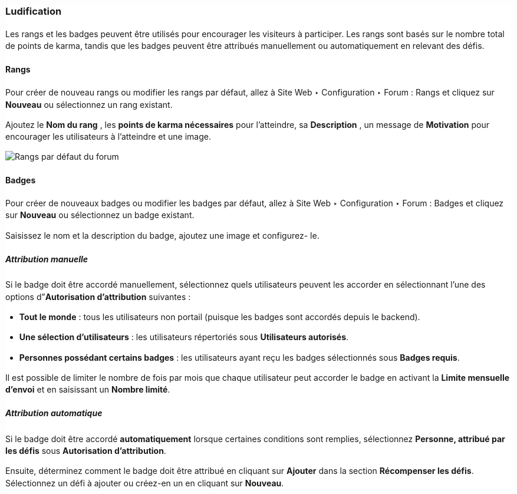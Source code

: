 ### Ludification

Les rangs et les badges peuvent être utilisés pour encourager les visiteurs à
participer. Les rangs sont basés sur le nombre total de points de karma,
tandis que les badges peuvent être attribués manuellement ou automatiquement
en relevant des défis.

#### Rangs

Pour créer de nouveau rangs ou modifier les rangs par défaut, allez à Site Web
‣ Configuration ‣ Forum : Rangs et cliquez sur **Nouveau** ou sélectionnez un
rang existant.

Ajoutez le **Nom du rang** , les **points de karma nécessaires** pour
l’atteindre, sa **Description** , un message de **Motivation** pour encourager
les utilisateurs à l’atteindre et une image.

![Rangs par défaut du forum](../../_images/ranks.png)

#### Badges

Pour créer de nouveaux badges ou modifier les badges par défaut, allez à Site
Web ‣ Configuration ‣ Forum : Badges et cliquez sur **Nouveau** ou
sélectionnez un badge existant.

Saisissez le nom et la description du badge, ajoutez une image et configurez-
le.

##### Attribution manuelle

Si le badge doit être accordé manuellement, sélectionnez quels utilisateurs
peuvent les accorder en sélectionnant l’une des options d”**Autorisation
d’attribution** suivantes :

  * **Tout le monde** : tous les utilisateurs non portail (puisque les badges sont accordés depuis le backend).

  * **Une sélection d’utilisateurs** : les utilisateurs répertoriés sous **Utilisateurs autorisés**.

  * **Personnes possédant certains badges** : les utilisateurs ayant reçu les badges sélectionnés sous **Badges requis**.

Il est possible de limiter le nombre de fois par mois que chaque utilisateur
peut accorder le badge en activant la **Limite mensuelle d’envoi** et en
saisissant un **Nombre limité**.

##### Attribution automatique

Si le badge doit être accordé **automatiquement** lorsque certaines conditions
sont remplies, sélectionnez **Personne, attribué par les défis** sous
**Autorisation d’attribution**.

Ensuite, déterminez comment le badge doit être attribué en cliquant sur
**Ajouter** dans la section **Récompenser les défis**. Sélectionnez un défi à
ajouter ou créez-en un en cliquant sur **Nouveau**.
